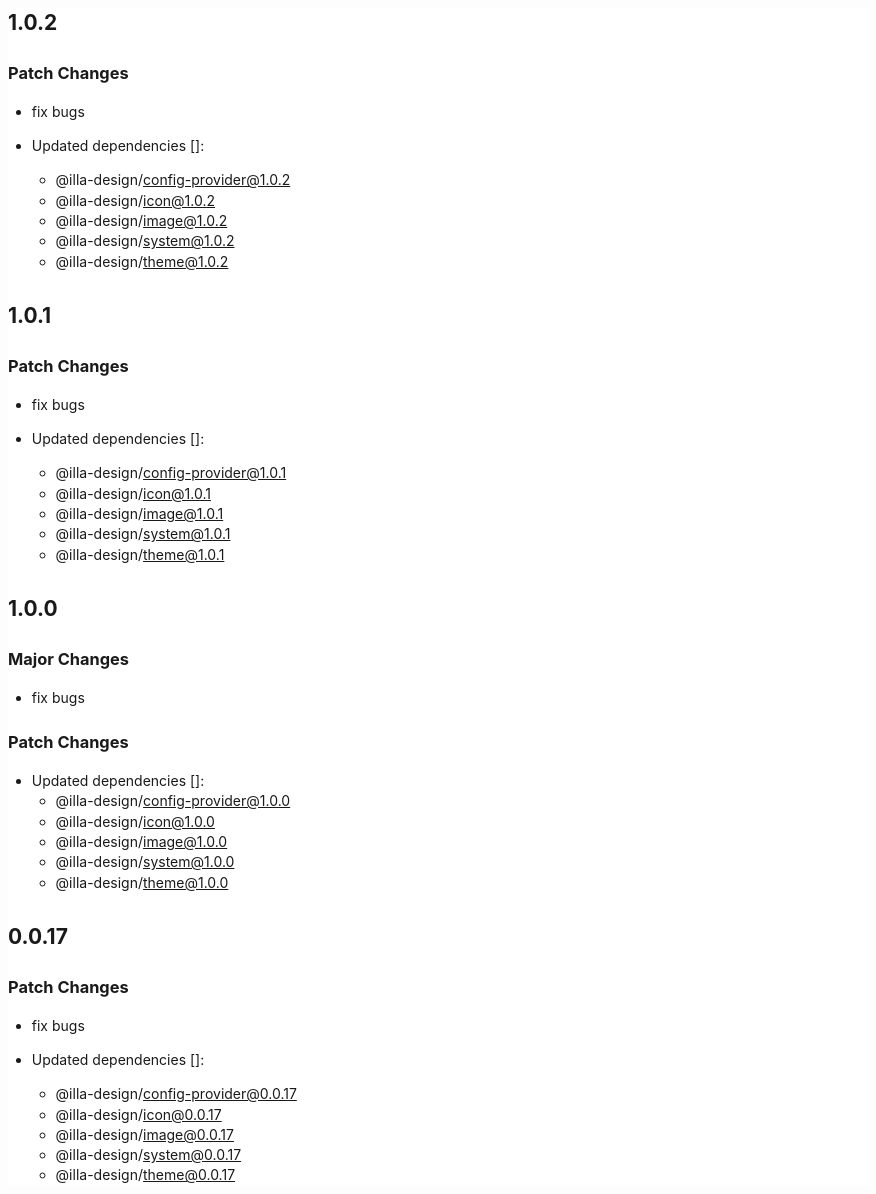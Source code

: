 ## 1.0.2

### Patch Changes

- fix bugs

- Updated dependencies []:
  - @illa-design/config-provider@1.0.2
  - @illa-design/icon@1.0.2
  - @illa-design/image@1.0.2
  - @illa-design/system@1.0.2
  - @illa-design/theme@1.0.2

## 1.0.1

### Patch Changes

- fix bugs

- Updated dependencies []:
  - @illa-design/config-provider@1.0.1
  - @illa-design/icon@1.0.1
  - @illa-design/image@1.0.1
  - @illa-design/system@1.0.1
  - @illa-design/theme@1.0.1

## 1.0.0

### Major Changes

- fix bugs

### Patch Changes

- Updated dependencies []:
  - @illa-design/config-provider@1.0.0
  - @illa-design/icon@1.0.0
  - @illa-design/image@1.0.0
  - @illa-design/system@1.0.0
  - @illa-design/theme@1.0.0

## 0.0.17

### Patch Changes

- fix bugs

- Updated dependencies []:
  - @illa-design/config-provider@0.0.17
  - @illa-design/icon@0.0.17
  - @illa-design/image@0.0.17
  - @illa-design/system@0.0.17
  - @illa-design/theme@0.0.17
